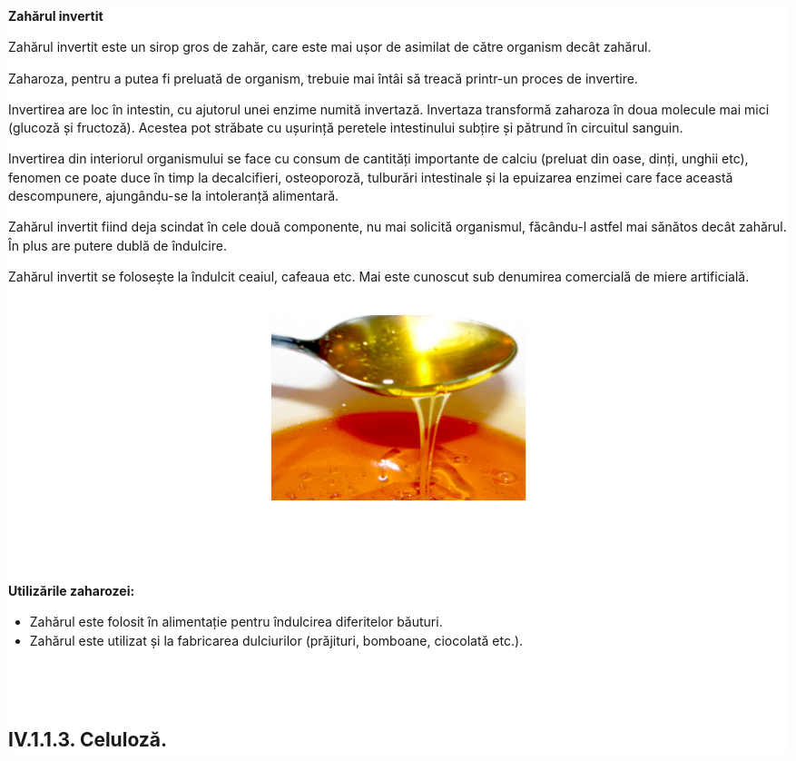**Zahărul invertit**


Zahărul invertit este un sirop gros de zahăr, care este mai ușor de asimilat de către organism decât zahărul.

Zaharoza, pentru a putea fi preluată de organism, trebuie mai întâi să treacă printr-un proces de invertire. 

Invertirea are loc în intestin, cu ajutorul unei enzime numită invertază. Invertaza transformă zaharoza în doua molecule mai mici (glucoză și fructoză). Acestea pot străbate cu ușurință peretele intestinului subțire și pătrund în circuitul sanguin. 

Invertirea din interiorul organismului se face cu consum de cantități importante de calciu (preluat din oase, dinți, unghii etc), fenomen ce poate duce în timp la decalcifieri, osteoporoză, tulburări intestinale și la epuizarea enzimei care face această descompunere, ajungându-se la intoleranță alimentară. 

Zahărul invertit fiind deja scindat în cele două componente, nu mai solicită organismul, făcându-l astfel mai sănătos decât zahărul. În plus are putere dublă de îndulcire. 

Zahărul invertit se folosește la îndulcit ceaiul, cafeaua etc. Mai este cunoscut sub denumirea comercială de miere artificială.


<Img className="img-responsive4" src="chimie/clasa10/capitolul4/IV-1-1-2-zaharoza-poza3-zaharul-invertit.png" width="1000" height="238" />





</div>

<br></br>

<div class="alert alert--warning" role="alert">

**Utilizările zaharozei:**
- Zahărul este folosit în alimentație pentru îndulcirea diferitelor băuturi.
- Zahărul este utilizat și la fabricarea dulciurilor (prăjituri, bomboane, ciocolată etc.).




</div>


<br></br>


## IV.1.1.3. Celuloză.
